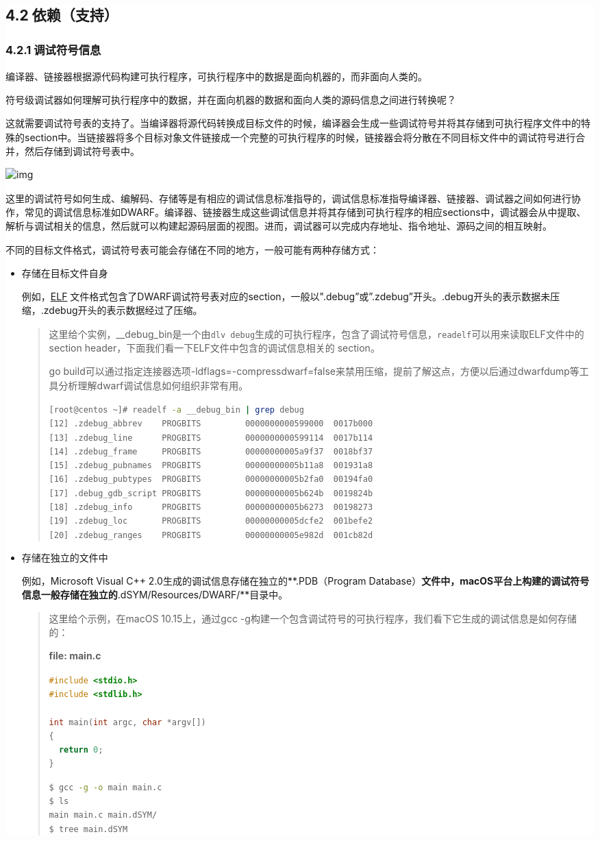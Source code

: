 ## 4.2 依赖（支持）

### 4.2.1 调试符号信息

编译器、链接器根据源代码构建可执行程序，可执行程序中的数据是面向机器的，而非面向人类的。

符号级调试器如何理解可执行程序中的数据，并在面向机器的数据和面向人类的源码信息之间进行转换呢？

这就需要调试符号表的支持了。当编译器将源代码转换成目标文件的时候，编译器会生成一些调试符号并将其存储到可执行程序文件中的特殊的section中。当链接器将多个目标对象文件链接成一个完整的可执行程序的时候，链接器会将分散在不同目标文件中的调试符号进行合并，然后存储到调试符号表中。

![img](assets/clip_image001.png)

这里的调试符号如何生成、编解码、存储等是有相应的调试信息标准指导的，调试信息标准指导编译器、链接器、调试器之间如何进行协作，常见的调试信息标准如DWARF。编译器、链接器生成这些调试信息并将其存储到可执行程序的相应sections中，调试器会从中提取、解析与调试相关的信息，然后就可以构建起源码层面的视图。进而，调试器可以完成内存地址、指令地址、源码之间的相互映射。

不同的目标文件格式，调试符号表可能会存储在不同的地方，一般可能有两种存储方式：

- 存储在目标文件自身

    例如，[ELF](https://en.wikipedia.org/wiki/Executable_and_Linkable_Format) 文件格式包含了DWARF调试符号表对应的section，一般以".debug”或”.zdebug”开头。.debug开头的表示数据未压缩，.zdebug开头的表示数据经过了压缩。

    >这里给个实例，__debug_bin是一个由`dlv debug`生成的可执行程序，包含了调试符号信息，`readelf`可以用来读取ELF文件中的section header，下面我们看一下ELF文件中包含的调试信息相关的 section。
    >
    >go build可以通过指定连接器选项-ldflags=-compressdwarf=false来禁用压缩，提前了解这点，方便以后通过dwarfdump等工具分析理解dwarf调试信息如何组织非常有用。
    >
    >```bash
    >[root@centos ~]# readelf -a __debug_bin | grep debug
    >[12] .zdebug_abbrev    PROGBITS         0000000000599000  0017b000
    >[13] .zdebug_line      PROGBITS         0000000000599114  0017b114
    >[14] .zdebug_frame     PROGBITS         00000000005a9f37  0018bf37
    >[15] .zdebug_pubnames  PROGBITS         00000000005b11a8  001931a8
    >[16] .zdebug_pubtypes  PROGBITS         00000000005b2fa0  00194fa0
    >[17] .debug_gdb_script PROGBITS         00000000005b624b  0019824b
    >[18] .zdebug_info      PROGBITS         00000000005b6273  00198273
    >[19] .zdebug_loc       PROGBITS         00000000005dcfe2  001befe2
    >[20] .zdebug_ranges    PROGBITS         00000000005e982d  001cb82d
    >```

- 存储在独立的文件中

    例如，Microsoft Visual C++ 2.0生成的调试信息存储在独立的**.PDB（Program Database）**文件中，macOS平台上构建的调试符号信息一般存储在独立的**.dSYM/Resources/DWARF/**目录中。
    
    >这里给个示例，在macOS 10.15上，通过gcc -g构建一个包含调试符号的可执行程序，我们看下它生成的调试信息是如何存储的：
    >
    >**file: main.c**
    >
    >```cpp
    >#include <stdio.h>
    >#include <stdlib.h>
    >
    >int main(int argc, char *argv[])
    >{
    >	return 0;
    >}
    >
    >```
    >
    >```bash
    >$ gcc -g -o main main.c
    >$ ls
    >main main.c main.dSYM/
    >$ tree main.dSYM